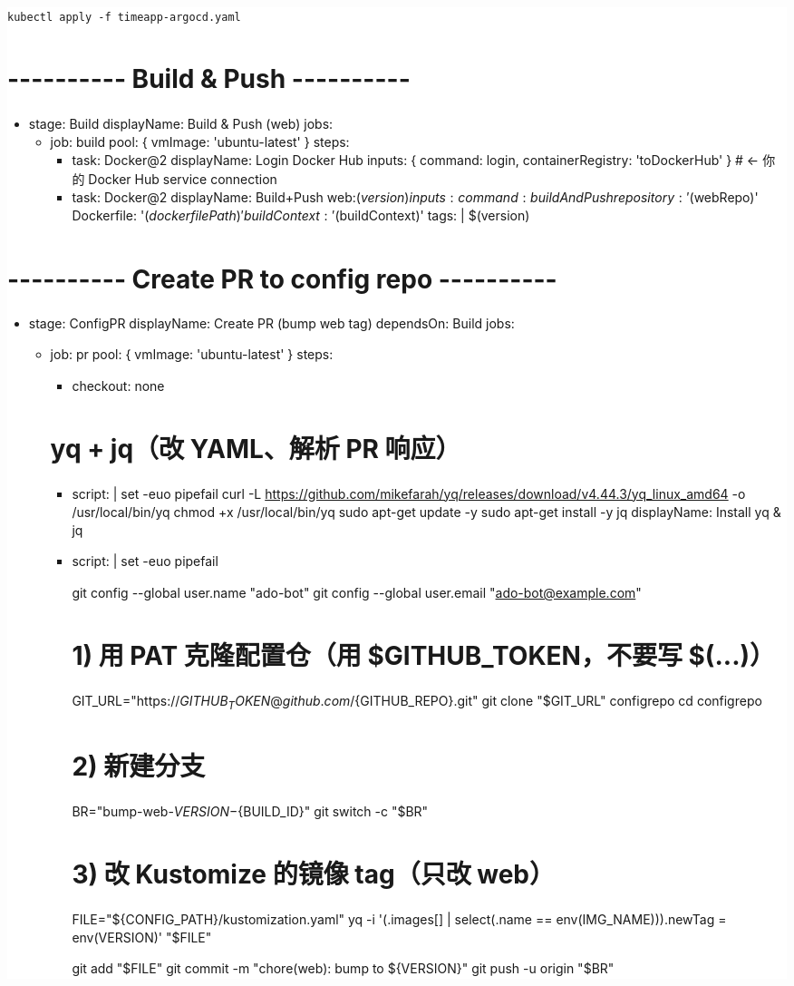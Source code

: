 ```kubectl apply -f timeapp-argocd.yaml```
# ---------- Build & Push ----------
- stage: Build
  displayName: Build & Push (web)
  jobs:
  - job: build
    pool: { vmImage: 'ubuntu-latest' }
    steps:
    - task: Docker@2
      displayName: Login Docker Hub
      inputs: { command: login, containerRegistry: 'toDockerHub' }   # ← 你的 Docker Hub service connection
    - task: Docker@2
      displayName: Build+Push web:$(version)
      inputs:
        command: buildAndPush
        repository: '$(webRepo)'
        Dockerfile: '$(dockerfilePath)'
        buildContext: '$(buildContext)'
        tags: |
          $(version)

# ---------- Create PR to config repo ----------
- stage: ConfigPR
  displayName: Create PR (bump web tag)
  dependsOn: Build
  jobs:
  - job: pr
    pool: { vmImage: 'ubuntu-latest' }
    steps:
    - checkout: none

    # yq + jq（改 YAML、解析 PR 响应）
    - script: |
        set -euo pipefail
        curl -L https://github.com/mikefarah/yq/releases/download/v4.44.3/yq_linux_amd64 -o /usr/local/bin/yq
        chmod +x /usr/local/bin/yq
        sudo apt-get update -y
        sudo apt-get install -y jq
      displayName: Install yq & jq

    - script: |
        set -euo pipefail

        git config --global user.name  "ado-bot"
        git config --global user.email "ado-bot@example.com"

        # 1) 用 PAT 克隆配置仓（用 $GITHUB_TOKEN，不要写 $(...)）
        GIT_URL="https://${GITHUB_TOKEN}@github.com/${GITHUB_REPO}.git"
        git clone "$GIT_URL" configrepo
        cd configrepo

        # 2) 新建分支
        BR="bump-web-${VERSION}-${BUILD_ID}"
        git switch -c "$BR"

        # 3) 改 Kustomize 的镜像 tag（只改 web）
        FILE="${CONFIG_PATH}/kustomization.yaml"
        yq -i '(.images[] | select(.name == env(IMG_NAME))).newTag = env(VERSION)' "$FILE"

        git add "$FILE"
        git commit -m "chore(web): bump to ${VERSION}"
        git push -u origin "$BR"
```